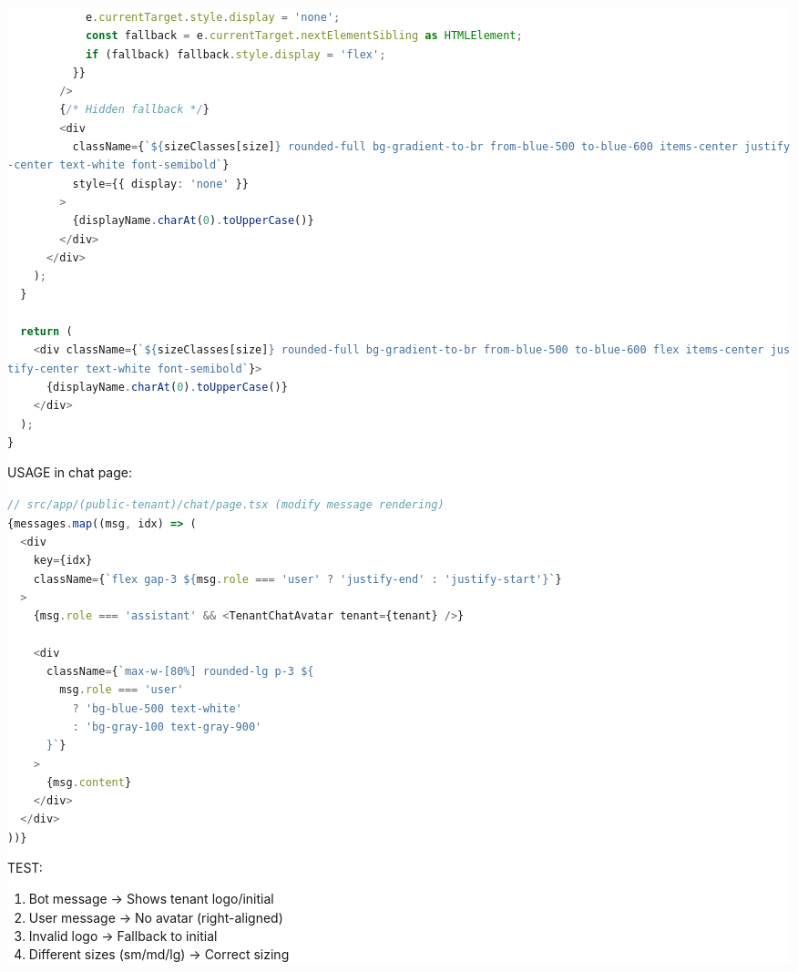 ```typescript
            e.currentTarget.style.display = 'none';
            const fallback = e.currentTarget.nextElementSibling as HTMLElement;
            if (fallback) fallback.style.display = 'flex';
          }}
        />
        {/* Hidden fallback */}
        <div
          className={`${sizeClasses[size]} rounded-full bg-gradient-to-br from-blue-500 to-blue-600 items-center justify-center text-white font-semibold`}
          style={{ display: 'none' }}
        >
          {displayName.charAt(0).toUpperCase()}
        </div>
      </div>
    );
  }

  return (
    <div className={`${sizeClasses[size]} rounded-full bg-gradient-to-br from-blue-500 to-blue-600 flex items-center justify-center text-white font-semibold`}>
      {displayName.charAt(0).toUpperCase()}
    </div>
  );
}
```

USAGE in chat page:
```typescript
// src/app/(public-tenant)/chat/page.tsx (modify message rendering)
{messages.map((msg, idx) => (
  <div
    key={idx}
    className={`flex gap-3 ${msg.role === 'user' ? 'justify-end' : 'justify-start'}`}
  >
    {msg.role === 'assistant' && <TenantChatAvatar tenant={tenant} />}

    <div
      className={`max-w-[80%] rounded-lg p-3 ${
        msg.role === 'user'
          ? 'bg-blue-500 text-white'
          : 'bg-gray-100 text-gray-900'
      }`}
    >
      {msg.content}
    </div>
  </div>
))}
```

TEST:
1. Bot message → Shows tenant logo/initial
2. User message → No avatar (right-aligned)
3. Invalid logo → Fallback to initial
4. Different sizes (sm/md/lg) → Correct sizing
